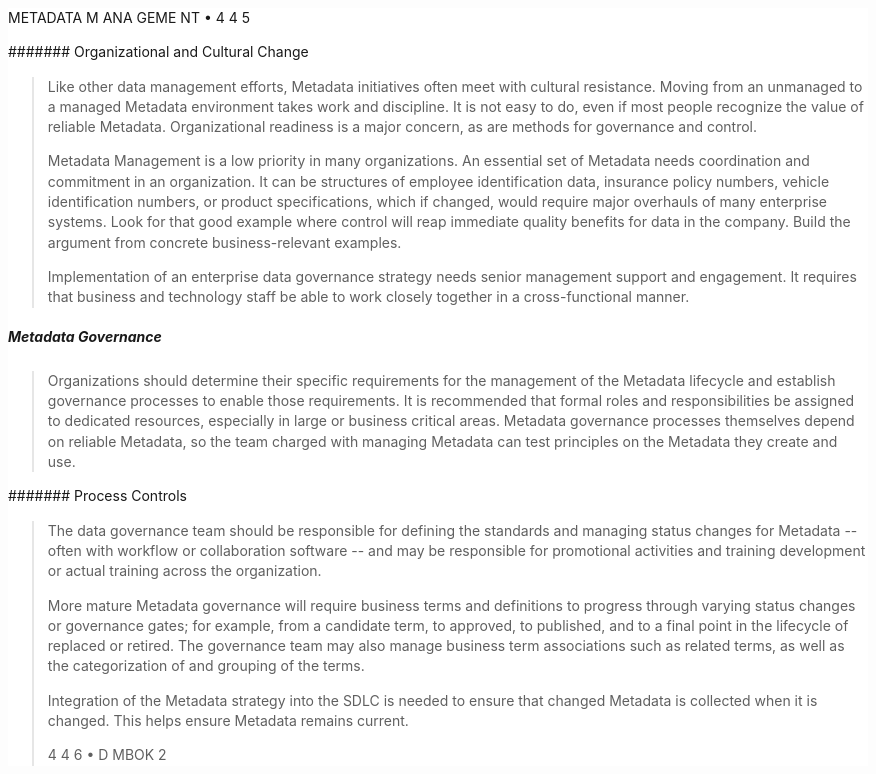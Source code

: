 METADATA M ANA GEME NT • 4 4 5

####### Organizational and Cultural Change

> Like other data management efforts, Metadata initiatives often meet
> with cultural resistance. Moving from an unmanaged to a managed
> Metadata environment takes work and discipline. It is not easy to do,
> even if most people recognize the value of reliable Metadata.
> Organizational readiness is a major concern, as are methods for
> governance and control.
>
> Metadata Management is a low priority in many organizations. An
> essential set of Metadata needs coordination and commitment in an
> organization. It can be structures of employee identification data,
> insurance policy numbers, vehicle identification numbers, or product
> specifications, which if changed, would require major overhauls of
> many enterprise systems. Look for that good example where control will
> reap immediate quality benefits for data in the company. Build the
> argument from concrete business-relevant examples.
>
> Implementation of an enterprise data governance strategy needs senior
> management support and engagement. It requires that business and
> technology staff be able to work closely together in a
> cross-functional manner.

##### Metadata Governance

> Organizations should determine their specific requirements for the
> management of the Metadata lifecycle and establish governance
> processes to enable those requirements. It is recommended that formal
> roles and responsibilities be assigned to dedicated resources,
> especially in large or business critical areas. Metadata governance
> processes themselves depend on reliable Metadata, so the team charged
> with managing Metadata can test principles on the Metadata they create
> and use.

####### Process Controls

> The data governance team should be responsible for defining the
> standards and managing status changes for Metadata -- often with
> workflow or collaboration software -- and may be responsible for
> promotional activities and training development or actual training
> across the organization.
>
> More mature Metadata governance will require business terms and
> definitions to progress through varying status changes or governance
> gates; for example, from a candidate term, to approved, to published,
> and to a final point in the lifecycle of replaced or retired. The
> governance team may also manage business term associations such as
> related terms, as well as the categorization of and grouping of the
> terms.
>
> Integration of the Metadata strategy into the SDLC is needed to ensure
> that changed Metadata is collected when it is changed. This helps
> ensure Metadata remains current.
>
> 4 4 6 • D MBOK 2
